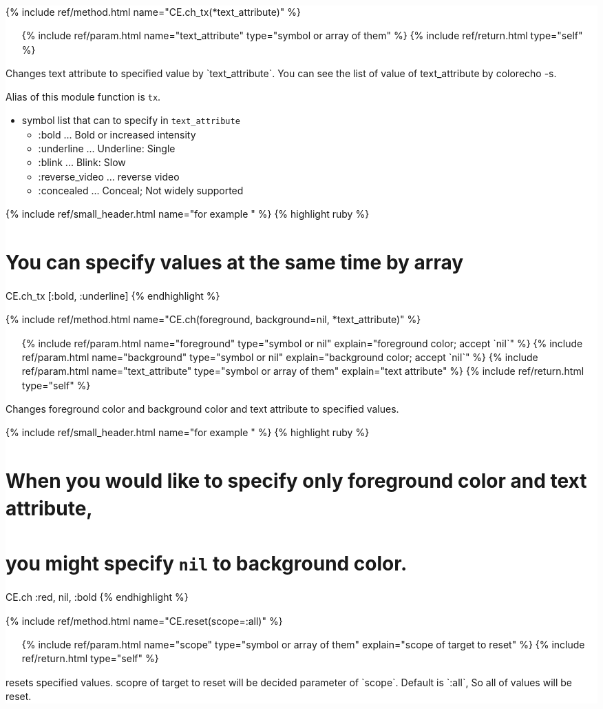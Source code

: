 {% include ref/method.html name="CE.ch_tx(*text_attribute)" %}
<ul class="param">
{% include ref/param.html name="text_attribute" type="symbol or array of them" %}
{% include ref/return.html type="self" %}
</ul>
Changes text attribute to specified value by `text_attribute`.
You can see the list of value of text_attribute by colorecho -s.

Alias of this module function is `tx`.

* symbol list that can to specify in `text_attribute`
    * :bold ... Bold or increased intensity
    * :underline ... Underline: Single
    * :blink ... Blink: Slow
    * :reverse_video ... reverse video
    * :concealed ... Conceal; Not widely supported

{% include ref/small_header.html name="for example " %}
{% highlight ruby %}
# You can specify values at the same time by array
CE.ch_tx [:bold, :underline]
{% endhighlight %}


{% include ref/method.html name="CE.ch(foreground, background=nil, *text_attribute)" %}
<ul class="param">
{% include ref/param.html name="foreground" type="symbol or nil" explain="foreground color; accept `nil`" %}
{% include ref/param.html name="background" type="symbol or nil" explain="background color; accept `nil`" %}
{% include ref/param.html name="text_attribute" type="symbol or array of them" explain="text attribute" %}
{% include ref/return.html type="self" %}
</ul>
Changes foreground color and background color and text attribute to specified values.

{% include ref/small_header.html name="for example " %}
{% highlight ruby %}
# When you would like to specify only foreground color and text attribute,
# you might specify `nil` to background color.
CE.ch :red, nil, :bold
{% endhighlight %}


{% include ref/method.html name="CE.reset(scope=:all)" %}
<ul class="param">
{% include ref/param.html name="scope" type="symbol or array of them" explain="scope of target to reset" %}
{% include ref/return.html type="self" %}
</ul>
resets specified values. scopre of target to reset will be decided parameter of `scope`.
Default is `:all`, So all of values will be reset.
